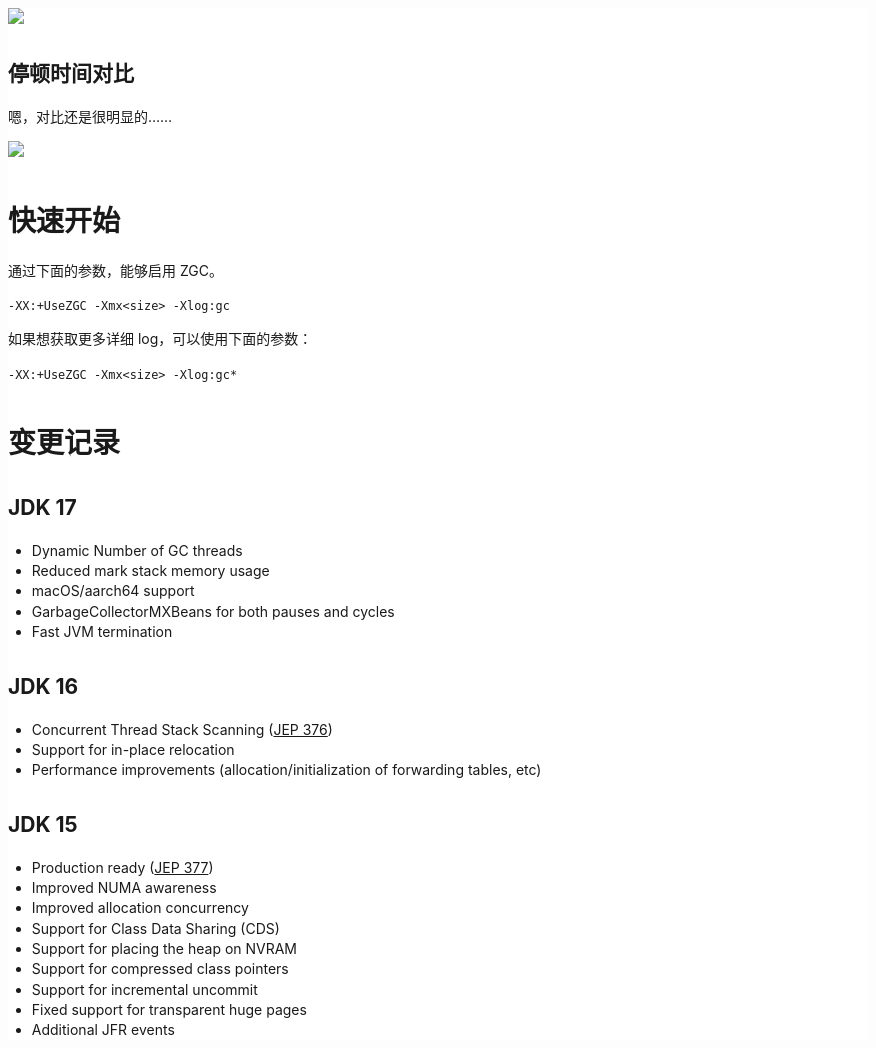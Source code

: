 ![](http://yano.oss-cn-beijing.aliyuncs.com/blog/20211211172619.png?x-oss-process=style/yano)

## 停顿时间对比

嗯，对比还是很明显的……

![](http://yano.oss-cn-beijing.aliyuncs.com/blog/20211211172634.png?x-oss-process=style/yano)

# 快速开始

通过下面的参数，能够启用 ZGC。

```
-XX:+UseZGC -Xmx<size> -Xlog:gc
```

如果想获取更多详细 log，可以使用下面的参数：

```
-XX:+UseZGC -Xmx<size> -Xlog:gc*
```

# 变更记录

##  JDK 17

- Dynamic Number of GC threads
- Reduced mark stack memory usage
- macOS/aarch64 support
- GarbageCollectorMXBeans for both pauses and cycles
- Fast JVM termination

##  JDK 16

- Concurrent Thread Stack Scanning ([JEP 376](http://openjdk.java.net/jeps/376))
- Support for in-place relocation
- Performance improvements (allocation/initialization of forwarding tables, etc)

##  JDK 15

- Production ready ([JEP 377](http://openjdk.java.net/jeps/377))
- Improved NUMA awareness
- Improved allocation concurrency
- Support for Class Data Sharing (CDS)
- Support for placing the heap on NVRAM
- Support for compressed class pointers
- Support for incremental uncommit
- Fixed support for transparent huge pages
- Additional JFR events
